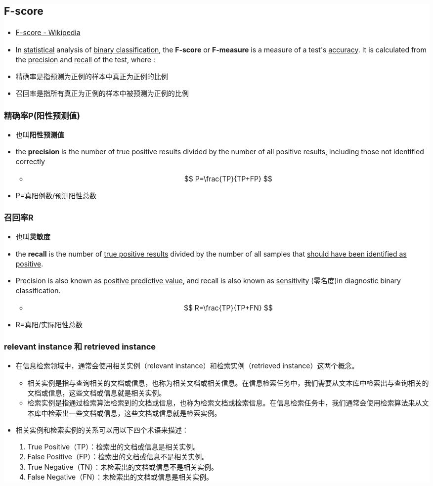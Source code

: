 ## F-score

- [F-score - Wikipedia](https://en.wikipedia.org/wiki/F-score)

- In [statistical](https://en.wikipedia.org/wiki/Statistics) analysis of [binary classification](https://en.wikipedia.org/wiki/Binary_classification), the **F-score** or **F-measure** is a measure of a test's [accuracy](https://en.wikipedia.org/wiki/Accuracy_and_precision#In_binary_classification). It is calculated from the [precision](https://en.wikipedia.org/wiki/Precision_(information_retrieval)) and [recall](https://en.wikipedia.org/wiki/Recall_(information_retrieval)) of the test, where :

- 精确率是指预测为正例的样本中真正为正例的比例

- 召回率是指所有真正为正例的样本中被预测为正例的比例


### 精确率P(阳性预测值)

- 也叫**阳性预测值**

- the **precision** is the number of <u>true positive results</u> divided by the number of <u>all positive results</u>, including those not identified correctly

  - $$
    P=\frac{TP}{TP+FP}
    $$


- P=真阳例数/预测阳性总数

### 召回率R

- 也叫**灵敏度**

- the **recall** is the number of <u>true positive results</u> divided by the number of all samples that <u>should have been identified as positive</u>. 

- Precision is also known as [positive predictive value](https://en.wikipedia.org/wiki/Positive_predictive_value), and recall is also known as [sensitivity](https://en.wikipedia.org/wiki/Sensitivity_and_specificity) (零名度)in diagnostic binary classification.

  - $$
    R=\frac{TP}{TP+FN}
    $$

- R=真阳/实际阳性总数



### relevant instance 和 retrieved instance

- 在信息检索领域中，通常会使用相关实例（relevant instance）和检索实例（retrieved instance）这两个概念。
  - 相关实例是指与查询相关的文档或信息，也称为相关文档或相关信息。在信息检索任务中，我们需要从文本库中检索出与查询相关的文档或信息，这些文档或信息就是相关实例。
  - 检索实例是指通过检索算法检索到的文档或信息，也称为检索文档或检索信息。在信息检索任务中，我们通常会使用检索算法来从文本库中检索出一些文档或信息，这些文档或信息就是检索实例。

- 相关实例和检索实例的关系可以用以下四个术语来描述：

  1. True Positive（TP）：检索出的文档或信息是相关实例。
  2. False Positive（FP）：检索出的文档或信息不是相关实例。
  3. True Negative（TN）：未检索出的文档或信息不是相关实例。
  4. False Negative（FN）：未检索出的文档或信息是相关实例。
